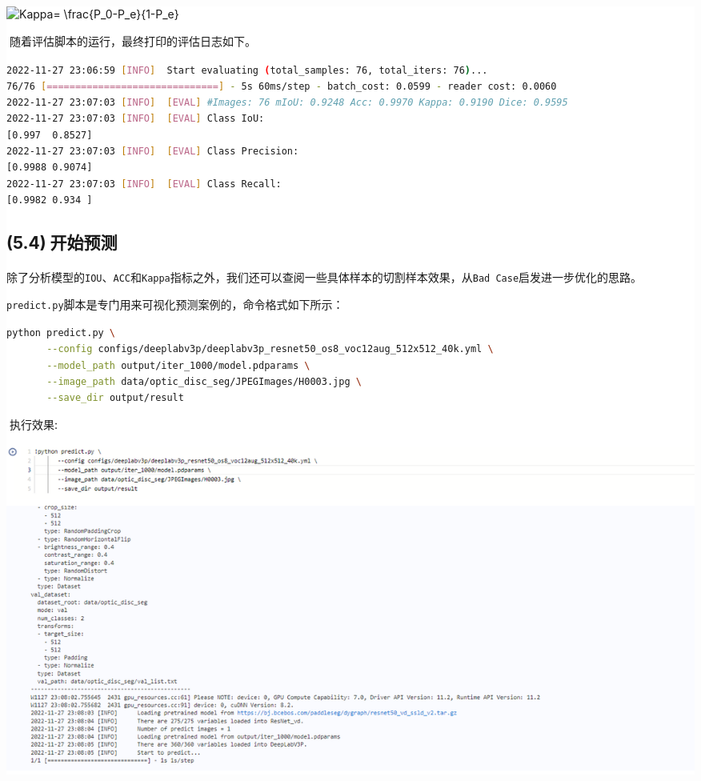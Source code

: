 <img src="docs.assets/gif.latex" title="Kappa= \frac{P_0-P_e}{1-P_e}" />

​		随着评估脚本的运行，最终打印的评估日志如下。

```bash
2022-11-27 23:06:59 [INFO]	Start evaluating (total_samples: 76, total_iters: 76)...
76/76 [==============================] - 5s 60ms/step - batch_cost: 0.0599 - reader cost: 0.0060
2022-11-27 23:07:03 [INFO]	[EVAL] #Images: 76 mIoU: 0.9248 Acc: 0.9970 Kappa: 0.9190 Dice: 0.9595
2022-11-27 23:07:03 [INFO]	[EVAL] Class IoU: 
[0.997  0.8527]
2022-11-27 23:07:03 [INFO]	[EVAL] Class Precision: 
[0.9988 0.9074]
2022-11-27 23:07:03 [INFO]	[EVAL] Class Recall: 
[0.9982 0.934 ]
```

## (5.4) 开始预测

​		除了分析模型的`IOU`、`ACC`和`Kappa`指标之外，我们还可以查阅一些具体样本的切割样本效果，从`Bad Case`启发进一步优化的思路。

​		`predict.py`脚本是专门用来可视化预测案例的，命令格式如下所示：

```bash
python predict.py \
       --config configs/deeplabv3p/deeplabv3p_resnet50_os8_voc12aug_512x512_40k.yml \
       --model_path output/iter_1000/model.pdparams \
       --image_path data/optic_disc_seg/JPEGImages/H0003.jpg \
       --save_dir output/result
```

​		执行效果:

![image-20221127230825216](docs.assets/image-20221127230825216.png)
